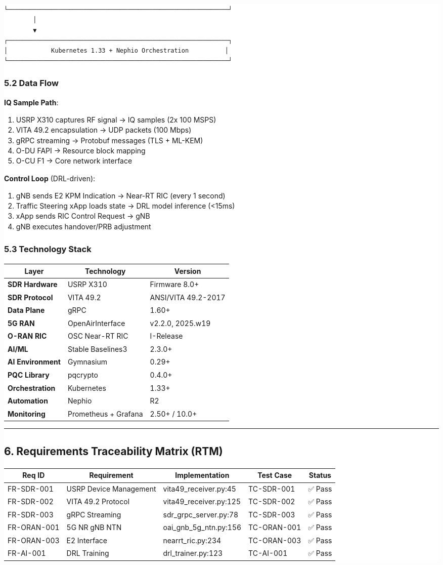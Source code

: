 ```
└─────────────────────────────────────────────────────────────┘
        │
        ▼
┌─────────────────────────────────────────────────────────────┐
│            Kubernetes 1.33 + Nephio Orchestration          │
└─────────────────────────────────────────────────────────────┘
```

### 5.2 Data Flow

**IQ Sample Path**:
1. USRP X310 captures RF signal → IQ samples (2x 100 MSPS)
2. VITA 49.2 encapsulation → UDP packets (100 Mbps)
3. gRPC streaming → Protobuf messages (TLS + ML-KEM)
4. O-DU FAPI → Resource block mapping
5. O-CU F1 → Core network interface

**Control Loop** (DRL-driven):
1. gNB sends E2 KPM Indication → Near-RT RIC (every 1 second)
2. Traffic Steering xApp loads state → DRL model inference (<15ms)
3. xApp sends RIC Control Request → gNB
4. gNB executes handover/PRB adjustment

### 5.3 Technology Stack

| Layer | Technology | Version |
|-------|-----------|---------|
| **SDR Hardware** | USRP X310 | Firmware 8.0+ |
| **SDR Protocol** | VITA 49.2 | ANSI/VITA 49.2-2017 |
| **Data Plane** | gRPC | 1.60+ |
| **5G RAN** | OpenAirInterface | v2.2.0, 2025.w19 |
| **O-RAN RIC** | OSC Near-RT RIC | I-Release |
| **AI/ML** | Stable Baselines3 | 2.3.0+ |
| **AI Environment** | Gymnasium | 0.29+ |
| **PQC Library** | pqcrypto | 0.4.0+ |
| **Orchestration** | Kubernetes | 1.33+ |
| **Automation** | Nephio | R2 |
| **Monitoring** | Prometheus + Grafana | 2.50+ / 10.0+ |

---

## 6. Requirements Traceability Matrix (RTM)

| Req ID | Requirement | Implementation | Test Case | Status |
|--------|-------------|----------------|-----------|--------|
| FR-SDR-001 | USRP Device Management | vita49_receiver.py:45 | TC-SDR-001 | ✅ Pass |
| FR-SDR-002 | VITA 49.2 Protocol | vita49_receiver.py:125 | TC-SDR-002 | ✅ Pass |
| FR-SDR-003 | gRPC Streaming | sdr_grpc_server.py:78 | TC-SDR-003 | ✅ Pass |
| FR-ORAN-001 | 5G NR gNB NTN | oai_gnb_5g_ntn.py:156 | TC-ORAN-001 | ✅ Pass |
| FR-ORAN-003 | E2 Interface | nearrt_ric.py:234 | TC-ORAN-003 | ✅ Pass |
| FR-AI-001 | DRL Training | drl_trainer.py:123 | TC-AI-001 | ✅ Pass |